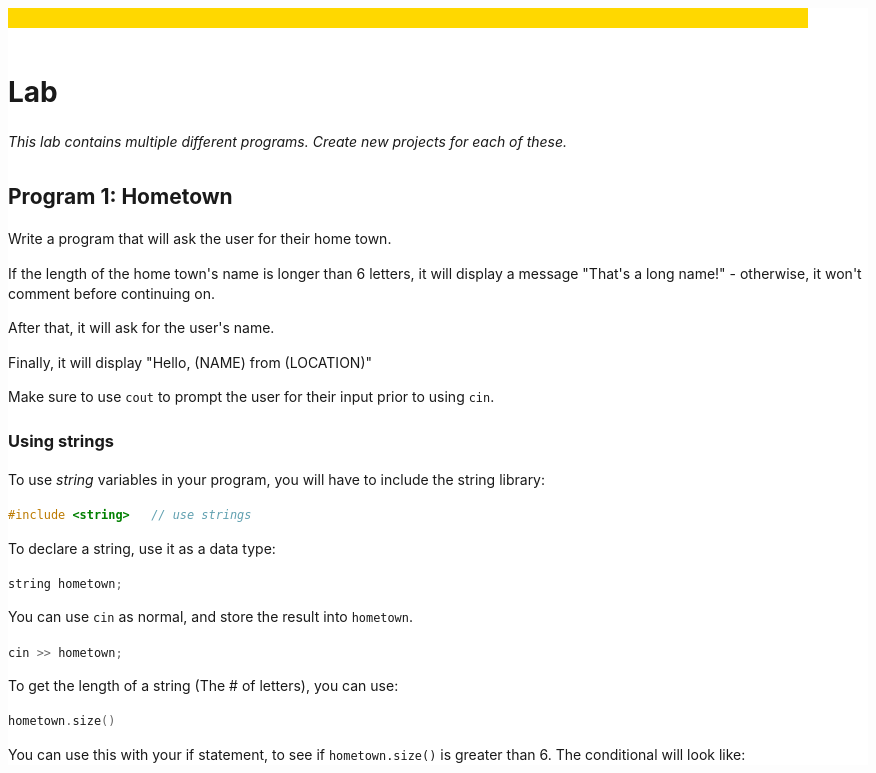 








![horizontal rule](images/hr.png)

# Lab

*This lab contains multiple different programs. Create *new projects* for each of these.*

## Program 1: Hometown

Write a program that will ask the user for their home town.

If the length of the home town's name is longer than 6 letters,
it will display a message "That's a long name!" - otherwise, it won't comment
before continuing on.

After that, it will ask for the user's name.

Finally, it will display "Hello, (NAME) from (LOCATION)"

Make sure to use ```cout``` to prompt the user for their input
prior to using ```cin```.

### Using strings

To use *string* variables in your program, you will
have to include the string library:

```c++
#include <string>   // use strings
```

To declare a string, use it as a data type:

```c++
string hometown;
```

You can use ```cin``` as normal, and store the result into ```hometown```.

```c++
cin >> hometown;
```

To get the length of a string (The # of letters), you can use:

```c++
hometown.size()
```

You can use this with your if statement, to see if ```hometown.size()``` is greater
than 6. The conditional will look like:
